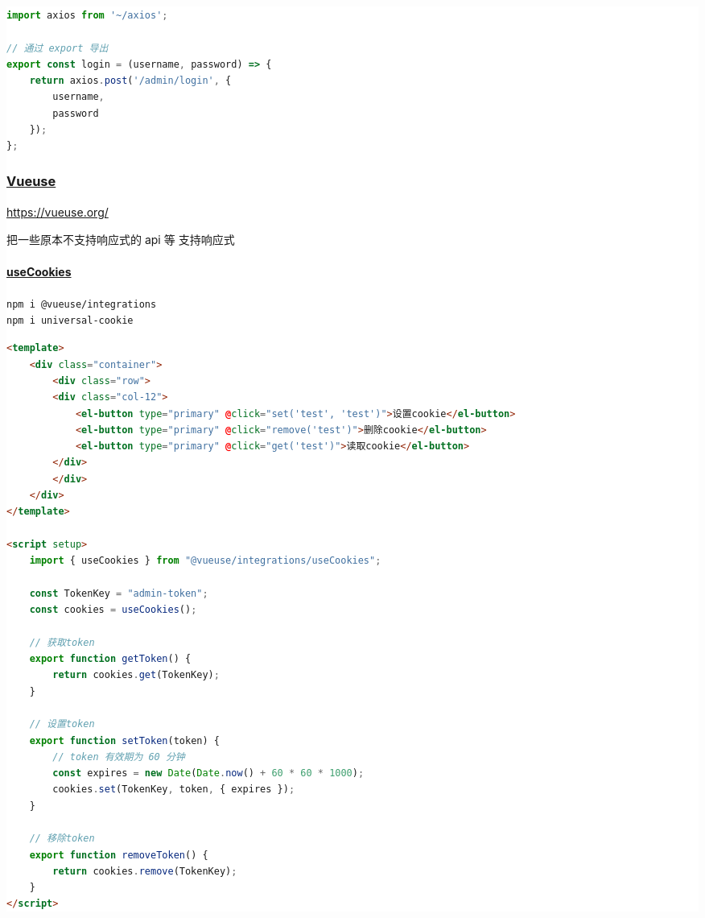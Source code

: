 ```javascript
```

```javascript
import axios from '~/axios';

// 通过 export 导出
export const login = (username, password) => {
    return axios.post('/admin/login', {
        username,
        password
    });
};
```

### [Vueuse](https://vueuse.org/)

https://vueuse.org/

把一些原本不支持响应式的 api 等 支持响应式

#### [useCookies](https://vueuse.org/integrations/useCookies/#usage)

```
npm i @vueuse/integrations
npm i universal-cookie
```

```html
<template>
    <div class="container">
        <div class="row">
        <div class="col-12">
            <el-button type="primary" @click="set('test', 'test')">设置cookie</el-button>
            <el-button type="primary" @click="remove('test')">删除cookie</el-button>
            <el-button type="primary" @click="get('test')">读取cookie</el-button>
        </div>
        </div>
    </div>
</template>

<script setup>
    import { useCookies } from "@vueuse/integrations/useCookies";
    
    const TokenKey = "admin-token";
    const cookies = useCookies();
    
    // 获取token
    export function getToken() {
        return cookies.get(TokenKey);
    }
    
    // 设置token
    export function setToken(token) {
        // token 有效期为 60 分钟
        const expires = new Date(Date.now() + 60 * 60 * 1000);
        cookies.set(TokenKey, token, { expires });
    }
    
    // 移除token
    export function removeToken() {
        return cookies.remove(TokenKey);
    }
</script>
```
